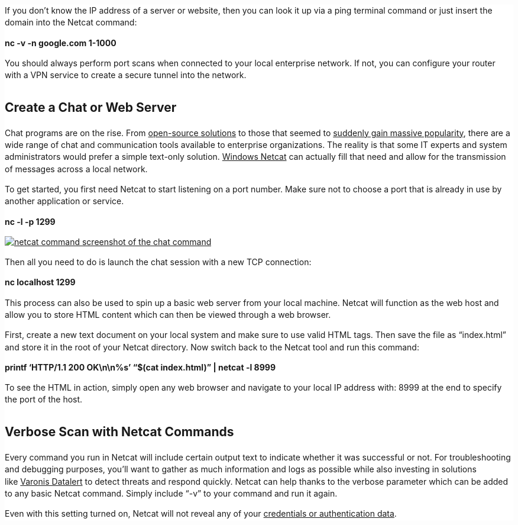 If you don’t know the IP address of a server or website, then you can look it up via a ping terminal command or just insert the domain into the Netcat command:

**nc -v -n google.com 1-1000**

You should always perform port scans when connected to your local enterprise network. If not, you can configure your router with a VPN service to create a secure tunnel into the network.

## Create a Chat or Web Server

Chat programs are on the rise. From [open-source solutions](https://www.univention.com/blog-en/2019/06/rocket-chat-and-ucs-open-source-data-privacy-minded-and-loving-it/) to those that seemed to [suddenly gain massive popularity](https://searchunifiedcommunications.techtarget.com/news/252456752/Number-of-daily-Slack-users-surpasses-10-million), there are a wide range of chat and communication tools available to enterprise organizations. The reality is that some IT experts and system administrators would prefer a simple text-only solution. [Windows Netcat](https://nmap.org/ncat/guide/ncat-chat.html) can actually fill that need and allow for the transmission of messages across a local network.

To get started, you first need Netcat to start listening on a port number. Make sure not to choose a port that is already in use by another application or service.

**nc -l -p 1299**

[![netcat command screenshot of the chat command](https://info.varonis.com/hs-fs/hubfs/Imported_Blog_Media/netcat-commands-chat-3.png?width=960&height=390&name=netcat-commands-chat-3.png)](https://info.varonis.com/hubfs/Imported_Blog_Media/netcat-commands-chat-3.png?hsLang=en)

Then all you need to do is launch the chat session with a new TCP connection:

**nc localhost 1299**

This process can also be used to spin up a basic web server from your local machine. Netcat will function as the web host and allow you to store HTML content which can then be viewed through a web browser.

First, create a new text document on your local system and make sure to use valid HTML tags. Then save the file as “index.html” and store it in the root of your Netcat directory. Now switch back to the Netcat tool and run this command:

**printf ‘HTTP/1.1 200 OK\n\n%s’ “$(cat index.html)” | netcat -l 8999**

To see the HTML in action, simply open any web browser and navigate to your local IP address with: 8999 at the end to specify the port of the host.

## Verbose Scan with Netcat Commands

Every command you run in Netcat will include certain output text to indicate whether it was successful or not. For troubleshooting and debugging purposes, you’ll want to gather as much information and logs as possible while also investing in solutions like [Varonis Datalert](https://www.varonis.com/products/datalert/?hsLang=en) to detect threats and respond quickly. Netcat can help thanks to the verbose parameter which can be added to any basic Netcat command. Simply include “-v” to your command and run it again.

Even with this setting turned on, Netcat will not reveal any of your [credentials or authentication data](https://www.varonis.com/blog/what-is-mimikatz/?hsLang=en).

